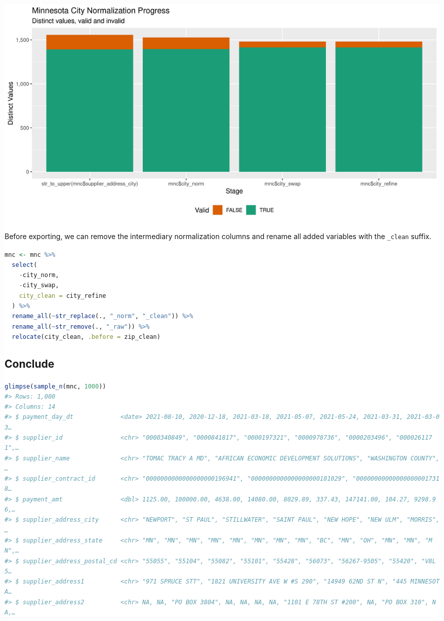 ![](../plots/bar-distinct-1.png)

Before exporting, we can remove the intermediary normalization columns
and rename all added variables with the `_clean` suffix.

``` r
mnc <- mnc %>% 
  select(
    -city_norm,
    -city_swap,
    city_clean = city_refine
  ) %>% 
  rename_all(~str_replace(., "_norm", "_clean")) %>% 
  rename_all(~str_remove(., "_raw")) %>% 
  relocate(city_clean, .before = zip_clean)
```

## Conclude

``` r
glimpse(sample_n(mnc, 1000))
#> Rows: 1,000
#> Columns: 14
#> $ payment_day_dt             <date> 2021-08-10, 2020-12-18, 2021-03-18, 2021-05-07, 2021-05-24, 2021-03-31, 2021-03-03…
#> $ supplier_id                <chr> "0000340849", "0000841817", "0000197321", "0000978736", "0000203496", "0000261171",…
#> $ supplier_name              <chr> "TOMAC TRACY A MD", "AFRICAN ECONOMIC DEVELOPMENT SOLUTIONS", "WASHINGTON COUNTY", …
#> $ supplier_contract_id       <chr> "0000000000000000000196941", "0000000000000000000181029", "000000000000000000017318…
#> $ payment_amt                <dbl> 1125.00, 100000.00, 4638.00, 14080.00, 8029.89, 337.43, 147141.00, 104.27, 9298.96,…
#> $ supplier_address_city      <chr> "NEWPORT", "ST PAUL", "STILLWATER", "SAINT PAUL", "NEW HOPE", "NEW ULM", "MORRIS", …
#> $ supplier_address_state     <chr> "MN", "MN", "MN", "MN", "MN", "MN", "MN", "MN", "BC", "MN", "OH", "MN", "MN", "MN",…
#> $ supplier_address_postal_cd <chr> "55055", "55104", "55082", "55101", "55428", "56073", "56267-9505", "55420", "V8L 5…
#> $ supplier_address1          <chr> "971 SPRUCE STT", "1821 UNIVERSITY AVE W #S 290", "14949 62ND ST N", "445 MINNESOTA…
#> $ supplier_address2          <chr> NA, NA, "PO BOX 3804", NA, NA, NA, NA, "1101 E 78TH ST #200", NA, "PO BOX 310", NA,…
```